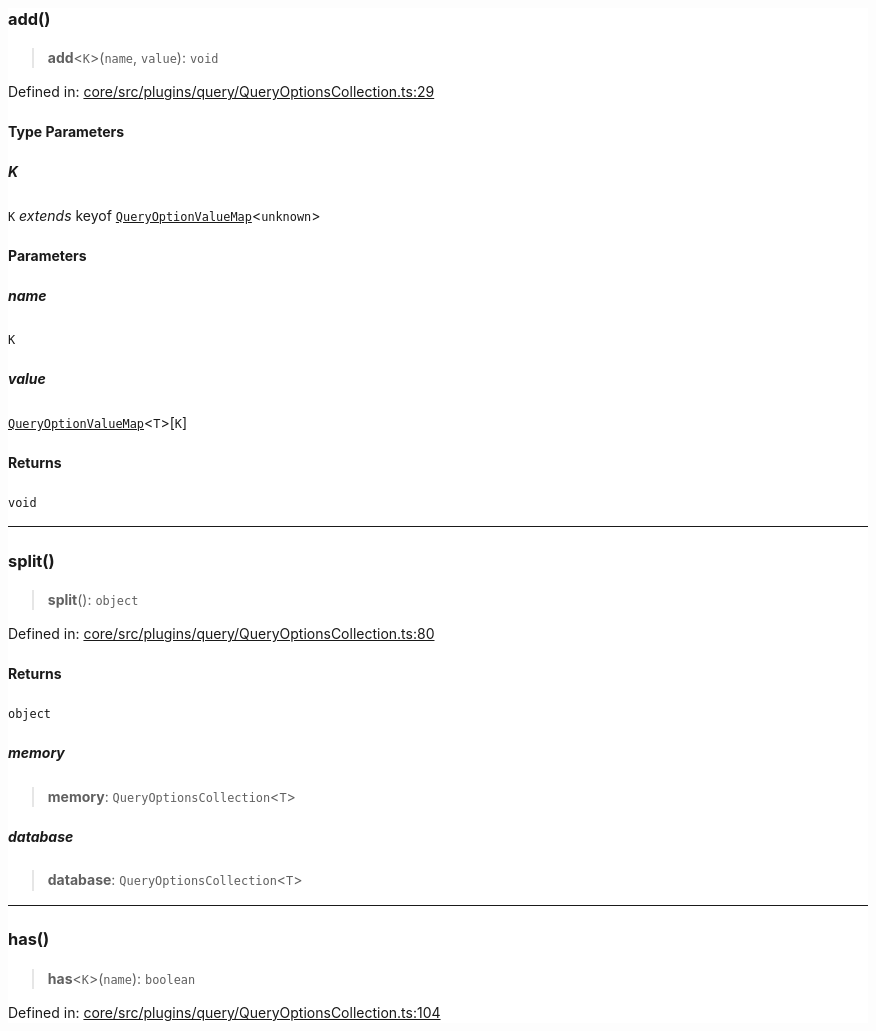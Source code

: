 ### add()

> **add**\<`K`\>(`name`, `value`): `void`

Defined in: [core/src/plugins/query/QueryOptionsCollection.ts:29](https://github.com/Agrejus/routier/blob/ae307d61bf9883ec014a438be7cbd96d2060d092/core/src/plugins/query/QueryOptionsCollection.ts#L29)

#### Type Parameters

##### K

`K` *extends* keyof [`QueryOptionValueMap`](../type-aliases/QueryOptionValueMap.md)\<`unknown`\>

#### Parameters

##### name

`K`

##### value

[`QueryOptionValueMap`](../type-aliases/QueryOptionValueMap.md)\<`T`\>\[`K`\]

#### Returns

`void`

***

### split()

> **split**(): `object`

Defined in: [core/src/plugins/query/QueryOptionsCollection.ts:80](https://github.com/Agrejus/routier/blob/ae307d61bf9883ec014a438be7cbd96d2060d092/core/src/plugins/query/QueryOptionsCollection.ts#L80)

#### Returns

`object`

##### memory

> **memory**: `QueryOptionsCollection`\<`T`\>

##### database

> **database**: `QueryOptionsCollection`\<`T`\>

***

### has()

> **has**\<`K`\>(`name`): `boolean`

Defined in: [core/src/plugins/query/QueryOptionsCollection.ts:104](https://github.com/Agrejus/routier/blob/ae307d61bf9883ec014a438be7cbd96d2060d092/core/src/plugins/query/QueryOptionsCollection.ts#L104)
